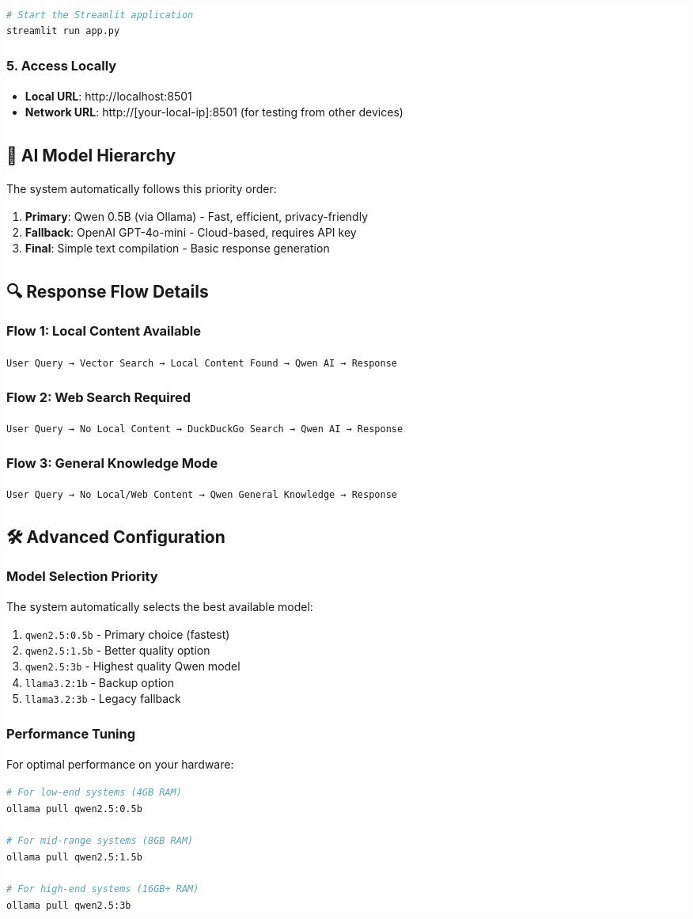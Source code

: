 ```bash
# Start the Streamlit application
streamlit run app.py
```

### 5. Access Locally

- **Local URL**: http://localhost:8501
- **Network URL**: http://[your-local-ip]:8501 (for testing from other devices)

## 🧠 AI Model Hierarchy

The system automatically follows this priority order:

1. **Primary**: Qwen 0.5B (via Ollama) - Fast, efficient, privacy-friendly
2. **Fallback**: OpenAI GPT-4o-mini - Cloud-based, requires API key
3. **Final**: Simple text compilation - Basic response generation

## 🔍 Response Flow Details

### Flow 1: Local Content Available
```
User Query → Vector Search → Local Content Found → Qwen AI → Response
```

### Flow 2: Web Search Required
```
User Query → No Local Content → DuckDuckGo Search → Qwen AI → Response
```

### Flow 3: General Knowledge Mode
```
User Query → No Local/Web Content → Qwen General Knowledge → Response
```

## 🛠️ Advanced Configuration

### Model Selection Priority

The system automatically selects the best available model:

1. `qwen2.5:0.5b` - Primary choice (fastest)
2. `qwen2.5:1.5b` - Better quality option
3. `qwen2.5:3b` - Highest quality Qwen model
4. `llama3.2:1b` - Backup option
5. `llama3.2:3b` - Legacy fallback

### Performance Tuning

For optimal performance on your hardware:

```bash
# For low-end systems (4GB RAM)
ollama pull qwen2.5:0.5b

# For mid-range systems (8GB RAM) 
ollama pull qwen2.5:1.5b

# For high-end systems (16GB+ RAM)
ollama pull qwen2.5:3b
```
